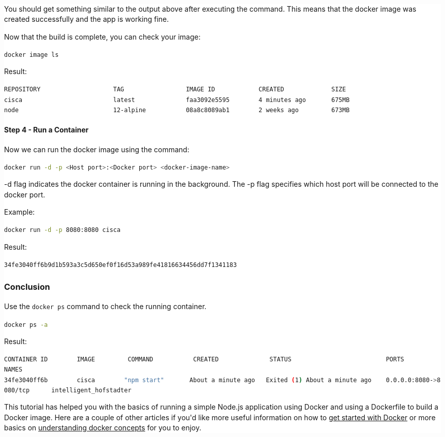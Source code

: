 You should get something similar to the output above after executing the command. This means that the docker image was created successfully and the app is working fine.

Now that the build is complete, you can check your image:

```bash
docker image ls
```

Result:

```bash
REPOSITORY                    TAG                 IMAGE ID            CREATED             SIZE
cisca                         latest              faa3092e5595        4 minutes ago       675MB
node                          12-alpine           08a8c8089ab1        2 weeks ago         673MB
```

#### Step 4 - Run a Container
Now we can run the docker image using the command:

```bash
docker run -d -p <Host port>:<Docker port> <docker-image-name>
```

-d flag indicates the docker container is running in the background. The -p flag specifies which host port will be connected to the docker port.

Example:

```bash
docker run -d -p 8080:8080 cisca
```

Result:

```bash
34fe3040ff6b9d1b593a3c5d650ef0f16d53a989fe41816634456dd7f1341183
```

### Conclusion
Use the `docker ps` command to check the running container.

```bash
docker ps -a
```

Result:

```bash
CONTAINER ID        IMAGE         COMMAND           CREATED              STATUS                          PORTS                    NAMES
34fe3040ff6b        cisca        "npm start"       About a minute ago   Exited (1) About a minute ago    0.0.0.0:8080->8080/tcp      intelligent_hofstadter
```

This tutorial has helped you with the basics of running a simple Node.js application using Docker and using a Dockerfile to build a Docker image. Here are a couple of other articles if you'd like more useful information on how to [get started with Docker](/getting-started-with-docker/) or more basics on [understanding docker concepts](/docker-concepts/) for you to enjoy.
